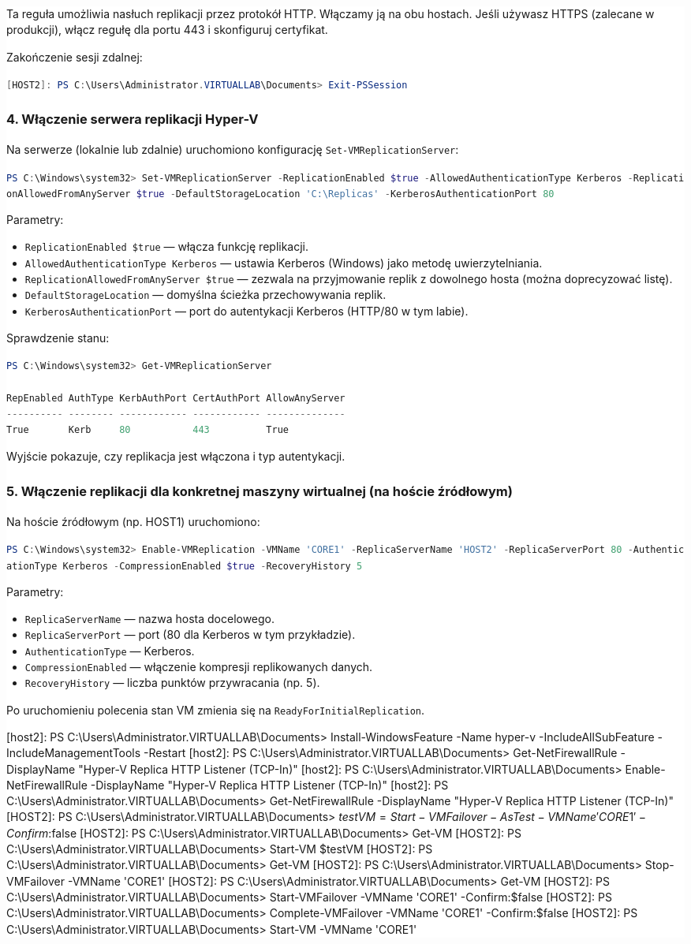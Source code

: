 ```powershell
```

Ta reguła umożliwia nasłuch replikacji przez protokół HTTP. Włączamy ją na obu hostach. Jeśli używasz HTTPS (zalecane w produkcji), włącz regułę dla portu 443 i skonfiguruj certyfikat.

Zakończenie sesji zdalnej:
```powershell
[HOST2]: PS C:\Users\Administrator.VIRTUALLAB\Documents> Exit-PSSession
```

### 4. Włączenie serwera replikacji Hyper-V
Na serwerze (lokalnie lub zdalnie) uruchomiono konfigurację `Set-VMReplicationServer`:

```powershell
PS C:\Windows\system32> Set-VMReplicationServer -ReplicationEnabled $true -AllowedAuthenticationType Kerberos -ReplicationAllowedFromAnyServer $true -DefaultStorageLocation 'C:\Replicas' -KerberosAuthenticationPort 80
```

Parametry:
- `ReplicationEnabled $true` — włącza funkcję replikacji.
- `AllowedAuthenticationType Kerberos` — ustawia Kerberos (Windows) jako metodę uwierzytelniania.
- `ReplicationAllowedFromAnyServer $true` — zezwala na przyjmowanie replik z dowolnego hosta (można doprecyzować listę).
- `DefaultStorageLocation` — domyślna ścieżka przechowywania replik.
- `KerberosAuthenticationPort` — port do autentykacji Kerberos (HTTP/80 w tym labie).

Sprawdzenie stanu:

```powershell
PS C:\Windows\system32> Get-VMReplicationServer

RepEnabled AuthType KerbAuthPort CertAuthPort AllowAnyServer
---------- -------- ------------ ------------ --------------
True       Kerb     80           443          True          
```

Wyjście pokazuje, czy replikacja jest włączona i typ autentykacji.

### 5. Włączenie replikacji dla konkretnej maszyny wirtualnej (na hoście źródłowym)
Na hoście źródłowym (np. HOST1) uruchomiono:

```powershell
PS C:\Windows\system32> Enable-VMReplication -VMName 'CORE1' -ReplicaServerName 'HOST2' -ReplicaServerPort 80 -AuthenticationType Kerberos -CompressionEnabled $true -RecoveryHistory 5
```

Parametry:
- `ReplicaServerName` — nazwa hosta docelowego.
- `ReplicaServerPort` — port (80 dla Kerberos w tym przykładzie).
- `AuthenticationType` — Kerberos.
- `CompressionEnabled` — włączenie kompresji replikowanych danych.
- `RecoveryHistory` — liczba punktów przywracania (np. 5).

Po uruchomieniu polecenia stan VM zmienia się na `ReadyForInitialReplication`.


[host2]: PS C:\Users\Administrator.VIRTUALLAB\Documents> Install-WindowsFeature -Name hyper-v -IncludeAllSubFeature -IncludeManagementTools -Restart
[host2]: PS C:\Users\Administrator.VIRTUALLAB\Documents> Get-NetFirewallRule -DisplayName "Hyper-V Replica HTTP Listener (TCP-In)"
[host2]: PS C:\Users\Administrator.VIRTUALLAB\Documents> Enable-NetFirewallRule -DisplayName "Hyper-V Replica HTTP Listener (TCP-In)"
[host2]: PS C:\Users\Administrator.VIRTUALLAB\Documents> Get-NetFirewallRule -DisplayName "Hyper-V Replica HTTP Listener (TCP-In)"
[HOST2]: PS C:\Users\Administrator.VIRTUALLAB\Documents> $testVM = Start-VMFailover -AsTest -VMName 'CORE1' -Confirm:$false
[HOST2]: PS C:\Users\Administrator.VIRTUALLAB\Documents> Get-VM
[HOST2]: PS C:\Users\Administrator.VIRTUALLAB\Documents> Start-VM $testVM
[HOST2]: PS C:\Users\Administrator.VIRTUALLAB\Documents> Get-VM
[HOST2]: PS C:\Users\Administrator.VIRTUALLAB\Documents> Stop-VMFailover -VMName 'CORE1'
[HOST2]: PS C:\Users\Administrator.VIRTUALLAB\Documents> Get-VM
[HOST2]: PS C:\Users\Administrator.VIRTUALLAB\Documents> Start-VMFailover -VMName 'CORE1' -Confirm:$false
[HOST2]: PS C:\Users\Administrator.VIRTUALLAB\Documents> Complete-VMFailover -VMName 'CORE1' -Confirm:$false
[HOST2]: PS C:\Users\Administrator.VIRTUALLAB\Documents> Start-VM -VMName 'CORE1'